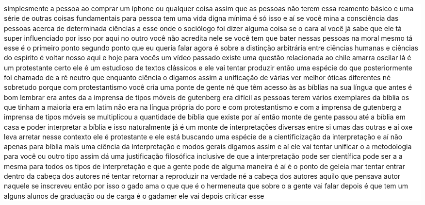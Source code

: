 simplesmente a pessoa ao comprar um
iphone ou qualquer coisa assim que as
pessoas não terem essa reamento básico e
uma série de outras coisas fundamentais
para pessoa tem uma vida digna mínima é
só isso e aí se você mina a consciência
das pessoas acerca de determinada
ciências a esse onde o sociólogo foi
dizer alguma coisa se o cara aí você já
sabe que ele tá super influenciado por
isso por aqui no outro você não acredita
nele se você tem que bater nessas
pessoas na moral mesmo tá esse é o
primeiro ponto segundo ponto que eu
queria falar agora é sobre a distinção
arbitrária entre ciências humanas e
ciências do espírito é voltar nosso aqui
e hoje para vocês um vídeo passado
existe uma questão relacionada ao chile
amarra oscilar lá é um protestante certo
ele é um estudioso de textos clássicos e
ele vai tentar produzir então uma
espécie do que posteriormente foi
chamado de a ré neutro que enquanto
ciência o digamos assim a unificação de
várias ver melhor óticas diferentes né
sobretudo porque com protestantismo você
cria uma ponte de gente né que têm
acesso às as bíblias na sua língua que
antes é bom lembrar era antes da a
imprensa de tipos móveis de gutenberg
era difícil as pessoas terem vários
exemplares da bíblia os que tinham a
maioria era em latim não era na língua
própria do poro e com protestantismo e
com a imprensa de gutenberg a imprensa
de tipos móveis se multiplicou
a quantidade de bíblia que existe por aí
então monte de gente passou até a bíblia
em casa e poder interpretar a bíblia e
isso naturalmente já é um monte de
interpretações diversas entre si umas
das outras e aí oxe leva arretar nesse
contexto ele é protestante e ele está
buscando uma espécie de a
cientificização da interpretação e aí
não apenas para bíblia mais uma ciência
da interpretação e modos gerais digamos
assim e aí ele vai tentar unificar o a
metodologia para você ou outro tipo
assim dá uma justificação filosófica
inclusive de que a interpretação pode
ser científica pode ser a a mesma para
todos os tipos de interpretação e que a
gente pode de alguma maneira é aí é o
ponto de geleia mar tentar entrar dentro
da cabeça dos autores né tentar retornar
a reproduzir na verdade né a cabeça dos
autores aquilo que pensava autor naquele
se inscreveu então por isso o gado ama o
que que é o hermeneuta que sobre o a
gente vai falar depois é que tem um
alguns alunos de graduação ou de carga é
o gadamer ele vai depois criticar esse